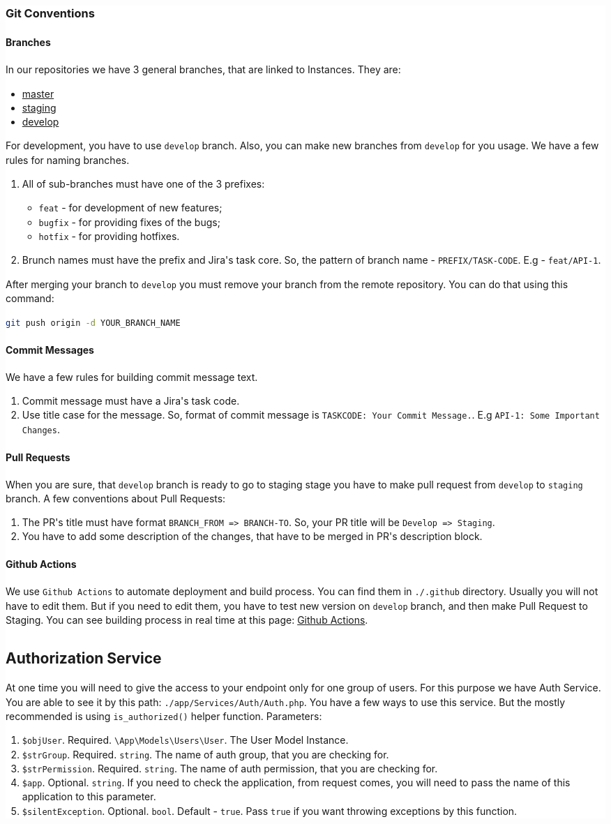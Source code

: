 
### Git Conventions
    
#### Branches
In our repositories we have 3 general branches, that are linked to Instances. 
They are:
 - [master](https://core.api.arena.com/) 
 - [staging](https://staging.core.api.arena.com/)
 - [develop](https://develop.core.api.arena.com/)
 
For development, you have to use `develop` branch. Also, you can make new 
branches from `develop` for you usage. We have a few rules for naming branches.
1. All of sub-branches must have one of the 3 prefixes:
     - `feat` - for development of new features;
     - `bugfix` - for providing fixes of the bugs;
     - `hotfix` - for providing hotfixes.

2. Brunch names must have the prefix and Jira's task core. So, the pattern of 
branch name - `PREFIX/TASK-CODE`. E.g - `feat/API-1`.

After merging your branch to `develop` you must remove your branch from the remote repository.
You can do that using this command:
 ```bash
 git push origin -d YOUR_BRANCH_NAME
 ```

#### Commit Messages
We have a few rules for building commit message text.
1. Commit message must have a Jira's task code.
2. Use title case for the message. So, format of commit message is 
`TASKCODE: Your Commit Message.`. E.g `API-1: Some Important Changes`.

#### Pull Requests
When you are sure, that `develop` branch is ready to go to staging stage you have 
to make pull request from `develop` to `staging` branch. A few conventions about Pull Requests:
1. The PR's title must have format `BRANCH_FROM => BRANCH-TO`. So, your PR title will be 
`Develop => Staging`.
2. You have to add some description of the changes, that have to be merged in PR's description block.

#### Github Actions

We use `Github Actions` to automate deployment and build process. You can find them 
in `./.github` directory. Usually you will not have to edit them. But if you need to edit them, 
you have to test new version on `develop` branch, and then make Pull Request to Staging.
You can see building process in real time at this page: [Github Actions](https://github.com/ArenaOps/arena.api.core/actions).   

 
## Authorization Service

At one time you will need to give the access to your endpoint only for one group of users.
For this purpose we have Auth Service. You are able to see it by this path: 
`./app/Services/Auth/Auth.php`. You have a few ways to use this service. But the mostly 
recommended is using `is_authorized()` helper function. Parameters:
1. `$objUser`. Required. `\App\Models\Users\User`. The User Model Instance.
2. `$strGroup`. Required. `string`. The name of auth group, that you are checking for.
3. `$strPermission`. Required. `string`. The name of auth permission, that you are checking for.
4. `$app`. Optional. `string`. If you need to check the application, from request comes, 
you will need to pass the name of this application to this parameter.
5. `$silentException`. Optional. `bool`. Default - `true`. Pass `true` if you want throwing 
exceptions by this function.
